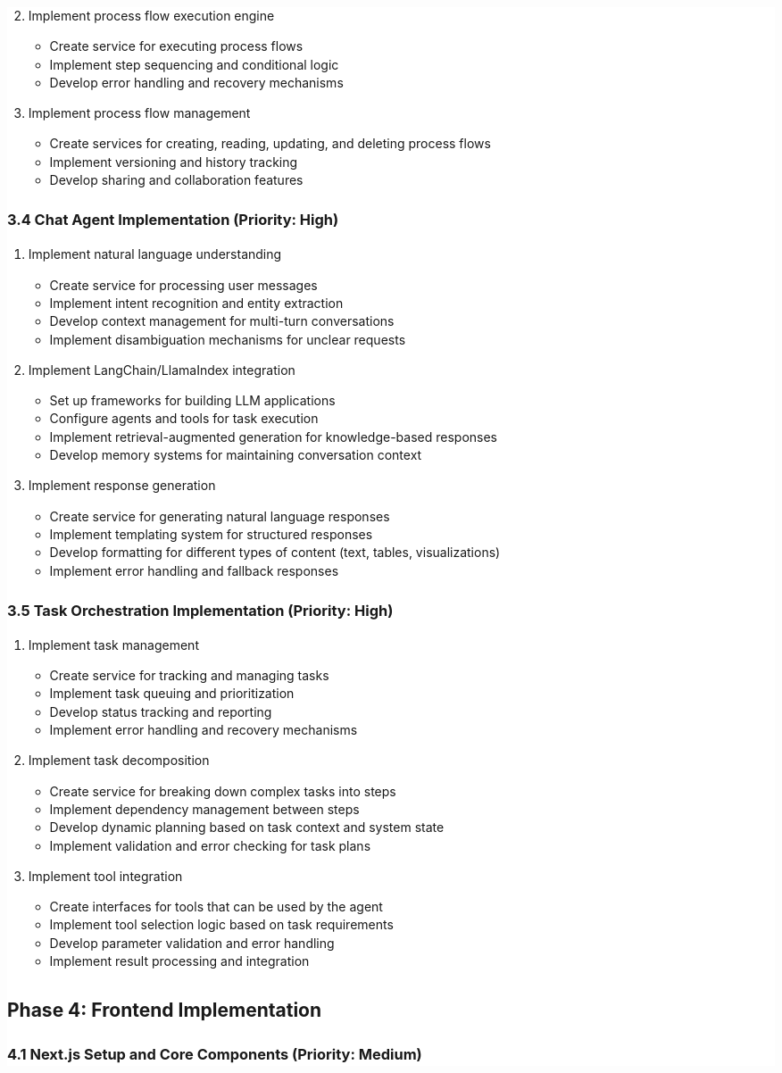 2. Implement process flow execution engine
   - Create service for executing process flows
   - Implement step sequencing and conditional logic
   - Develop error handling and recovery mechanisms

3. Implement process flow management
   - Create services for creating, reading, updating, and deleting process flows
   - Implement versioning and history tracking
   - Develop sharing and collaboration features

### 3.4 Chat Agent Implementation (Priority: High)

1. Implement natural language understanding
   - Create service for processing user messages
   - Implement intent recognition and entity extraction
   - Develop context management for multi-turn conversations
   - Implement disambiguation mechanisms for unclear requests

2. Implement LangChain/LlamaIndex integration
   - Set up frameworks for building LLM applications
   - Configure agents and tools for task execution
   - Implement retrieval-augmented generation for knowledge-based responses
   - Develop memory systems for maintaining conversation context

3. Implement response generation
   - Create service for generating natural language responses
   - Implement templating system for structured responses
   - Develop formatting for different types of content (text, tables, visualizations)
   - Implement error handling and fallback responses

### 3.5 Task Orchestration Implementation (Priority: High)

1. Implement task management
   - Create service for tracking and managing tasks
   - Implement task queuing and prioritization
   - Develop status tracking and reporting
   - Implement error handling and recovery mechanisms

2. Implement task decomposition
   - Create service for breaking down complex tasks into steps
   - Implement dependency management between steps
   - Develop dynamic planning based on task context and system state
   - Implement validation and error checking for task plans

3. Implement tool integration
   - Create interfaces for tools that can be used by the agent
   - Implement tool selection logic based on task requirements
   - Develop parameter validation and error handling
   - Implement result processing and integration

## Phase 4: Frontend Implementation

### 4.1 Next.js Setup and Core Components (Priority: Medium)
